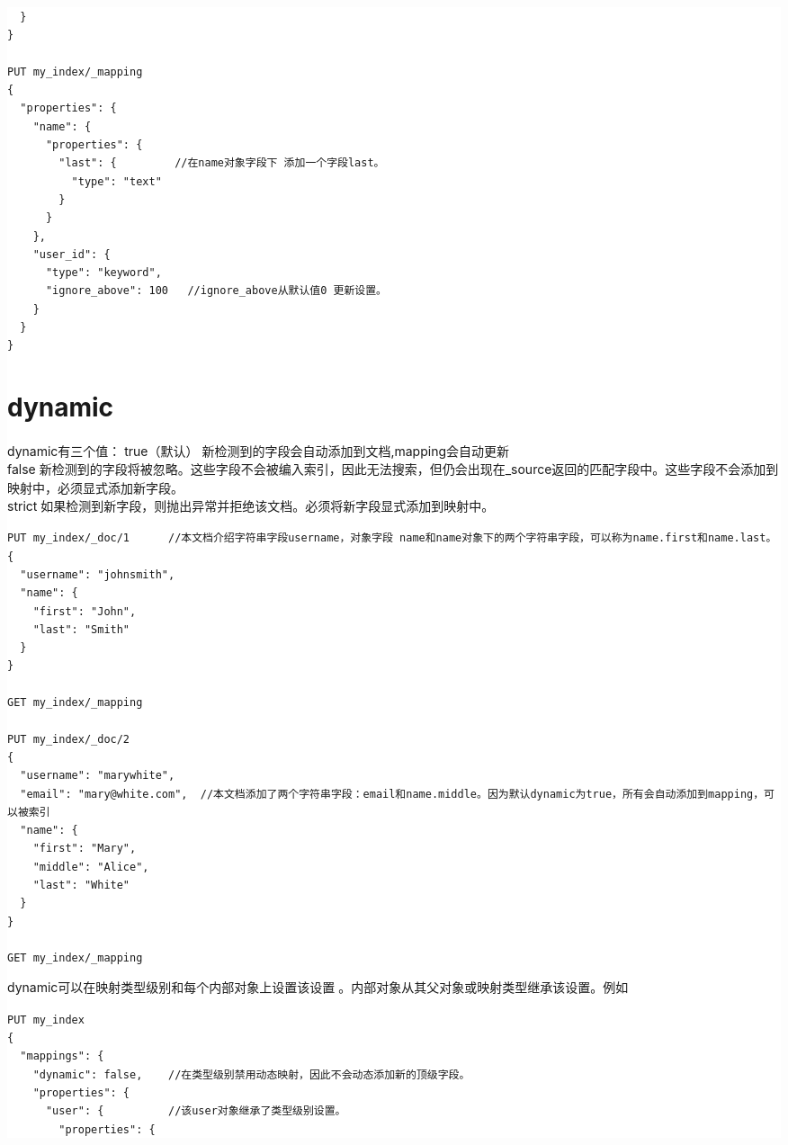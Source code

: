 ```
  }
}

PUT my_index/_mapping
{
  "properties": {
    "name": {
      "properties": {
        "last": {         //在name对象字段下 添加一个字段last。
          "type": "text"
        }
      }
    },
    "user_id": {
      "type": "keyword",
      "ignore_above": 100   //ignore_above从默认值0 更新设置。
    }
  }
}

```
# dynamic 
dynamic有三个值：
true（默认） 新检测到的字段会自动添加到文档,mapping会自动更新     
false        新检测到的字段将被忽略。这些字段不会被编入索引，因此无法搜索，但仍会出现在_source返回的匹配字段中。这些字段不会添加到映射中，必须显式添加新字段。    
strict 		 如果检测到新字段，则抛出异常并拒绝该文档。必须将新字段显式添加到映射中。 


``` 
PUT my_index/_doc/1      //本文档介绍字符串字段username，对象字段 name和name对象下的两个字符串字段，可以称为name.first和name.last。
{
  "username": "johnsmith",
  "name": {
    "first": "John",
    "last": "Smith"
  }
}

GET my_index/_mapping 

PUT my_index/_doc/2 
{
  "username": "marywhite",
  "email": "mary@white.com",  //本文档添加了两个字符串字段：email和name.middle。因为默认dynamic为true，所有会自动添加到mapping，可以被索引
  "name": {
    "first": "Mary",
    "middle": "Alice",    
    "last": "White"
  }
}

GET my_index/_mapping 
``` 
dynamic可以在映射类型级别和每个内部对象上设置该设置 。内部对象从其父对象或映射类型继承该设置。例如
```
PUT my_index
{
  "mappings": {
    "dynamic": false,    //在类型级别禁用动态映射，因此不会动态添加新的顶级字段。
    "properties": {
      "user": {          //该user对象继承了类型级别设置。
        "properties": {
```